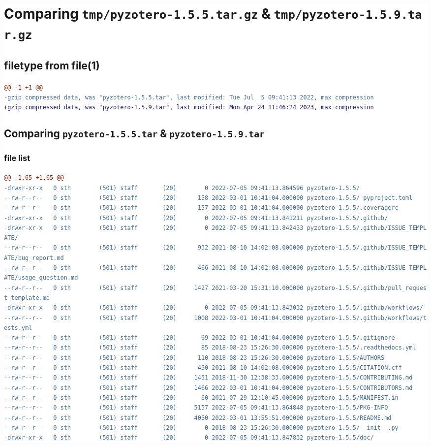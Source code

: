 # Comparing `tmp/pyzotero-1.5.5.tar.gz` & `tmp/pyzotero-1.5.9.tar.gz`

## filetype from file(1)

```diff
@@ -1 +1 @@
-gzip compressed data, was "pyzotero-1.5.5.tar", last modified: Tue Jul  5 09:41:13 2022, max compression
+gzip compressed data, was "pyzotero-1.5.9.tar", last modified: Mon Apr 24 11:46:24 2023, max compression
```

## Comparing `pyzotero-1.5.5.tar` & `pyzotero-1.5.9.tar`

### file list

```diff
@@ -1,65 +1,65 @@
-drwxr-xr-x   0 sth        (501) staff       (20)        0 2022-07-05 09:41:13.864596 pyzotero-1.5.5/
--rw-r--r--   0 sth        (501) staff       (20)      158 2022-03-01 10:41:04.000000 pyzotero-1.5.5/ pyproject.toml
--rw-r--r--   0 sth        (501) staff       (20)      157 2022-03-01 10:41:04.000000 pyzotero-1.5.5/.coveragerc
-drwxr-xr-x   0 sth        (501) staff       (20)        0 2022-07-05 09:41:13.841211 pyzotero-1.5.5/.github/
-drwxr-xr-x   0 sth        (501) staff       (20)        0 2022-07-05 09:41:13.842433 pyzotero-1.5.5/.github/ISSUE_TEMPLATE/
--rw-r--r--   0 sth        (501) staff       (20)      932 2021-08-10 14:02:08.000000 pyzotero-1.5.5/.github/ISSUE_TEMPLATE/bug_report.md
--rw-r--r--   0 sth        (501) staff       (20)      466 2021-08-10 14:02:08.000000 pyzotero-1.5.5/.github/ISSUE_TEMPLATE/usage_question.md
--rw-r--r--   0 sth        (501) staff       (20)     1427 2021-03-20 15:31:10.000000 pyzotero-1.5.5/.github/pull_request_template.md
-drwxr-xr-x   0 sth        (501) staff       (20)        0 2022-07-05 09:41:13.843032 pyzotero-1.5.5/.github/workflows/
--rw-r--r--   0 sth        (501) staff       (20)     1008 2022-03-01 10:41:04.000000 pyzotero-1.5.5/.github/workflows/tests.yml
--rw-r--r--   0 sth        (501) staff       (20)       69 2022-03-01 10:41:04.000000 pyzotero-1.5.5/.gitignore
--rw-r--r--   0 sth        (501) staff       (20)       85 2018-08-23 15:26:30.000000 pyzotero-1.5.5/.readthedocs.yml
--rw-r--r--   0 sth        (501) staff       (20)      110 2018-08-23 15:26:30.000000 pyzotero-1.5.5/AUTHORS
--rw-r--r--   0 sth        (501) staff       (20)      450 2021-08-10 14:02:08.000000 pyzotero-1.5.5/CITATION.cff
--rw-r--r--   0 sth        (501) staff       (20)     1451 2018-11-30 12:38:33.000000 pyzotero-1.5.5/CONTRIBUTING.md
--rw-r--r--   0 sth        (501) staff       (20)     1466 2022-03-01 10:41:04.000000 pyzotero-1.5.5/CONTRIBUTORS.md
--rw-r--r--   0 sth        (501) staff       (20)       60 2021-07-29 12:10:45.000000 pyzotero-1.5.5/MANIFEST.in
--rw-r--r--   0 sth        (501) staff       (20)     5157 2022-07-05 09:41:13.864848 pyzotero-1.5.5/PKG-INFO
--rw-r--r--   0 sth        (501) staff       (20)     4050 2022-03-01 13:55:51.000000 pyzotero-1.5.5/README.md
--rw-r--r--   0 sth        (501) staff       (20)        0 2018-08-23 15:26:30.000000 pyzotero-1.5.5/__init__.py
-drwxr-xr-x   0 sth        (501) staff       (20)        0 2022-07-05 09:41:13.847832 pyzotero-1.5.5/doc/
```